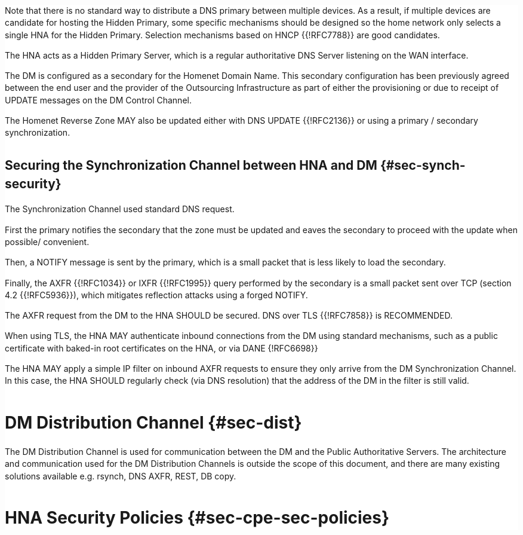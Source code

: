 Note that there is no standard way to distribute a DNS primary between
multiple devices. As a result, if multiple devices are candidate for
hosting the Hidden Primary, some specific mechanisms should be designed
so the home network only selects a single HNA for the Hidden Primary.
Selection mechanisms based on HNCP {{!RFC7788}} are good candidates.

The HNA acts as a Hidden Primary Server, which is a regular
authoritative DNS Server listening on the WAN interface.

The DM is configured as a secondary for the Homenet Domain Name. This
secondary configuration has been previously agreed between the end user
and the provider of the Outsourcing Infrastructure as part of either the
provisioning or due to receipt of UPDATE messages on the DM Control
Channel.

The Homenet Reverse Zone MAY also be updated either with DNS UPDATE
{{!RFC2136}} or using a primary / secondary synchronization.

## Securing the Synchronization Channel between HNA and DM {#sec-synch-security}

The Synchronization Channel used standard DNS request.

First the primary notifies the secondary that the zone must be updated
and eaves the secondary to proceed with the update when possible/
convenient.

Then, a NOTIFY message is sent by the primary, which is a small packet
that is less likely to load the secondary.

Finally, the AXFR {{!RFC1034}} or IXFR {{!RFC1995}} query performed by
the secondary is a small packet sent over TCP (section 4.2
{{!RFC5936}}), which mitigates reflection attacks using a forged NOTIFY.

The AXFR request from the DM to the HNA SHOULD be secured.  DNS over TLS
{{!RFC7858}} is RECOMMENDED.

When using TLS, the HNA MAY authenticate inbound connections from the DM
using standard mechanisms, such as a public certificate with baked-in
root certificates on the HNA, or via DANE {!RFC6698}}

The HNA MAY apply a simple IP filter on inbound AXFR requests to ensure
they only arrive from the DM Synchronization Channel. In this case, the
HNA SHOULD regularly check (via DNS resolution) that the address of the
DM in the filter is still valid.

# DM Distribution Channel {#sec-dist}

The DM Distribution Channel is used for communication between the DM and
the Public Authoritative Servers. The architecture and communication
used for the DM Distribution Channels is outside the scope of this
document, and there are many existing solutions available e.g. rsynch,
DNS AXFR, REST, DB copy.

# HNA Security Policies {#sec-cpe-sec-policies}
